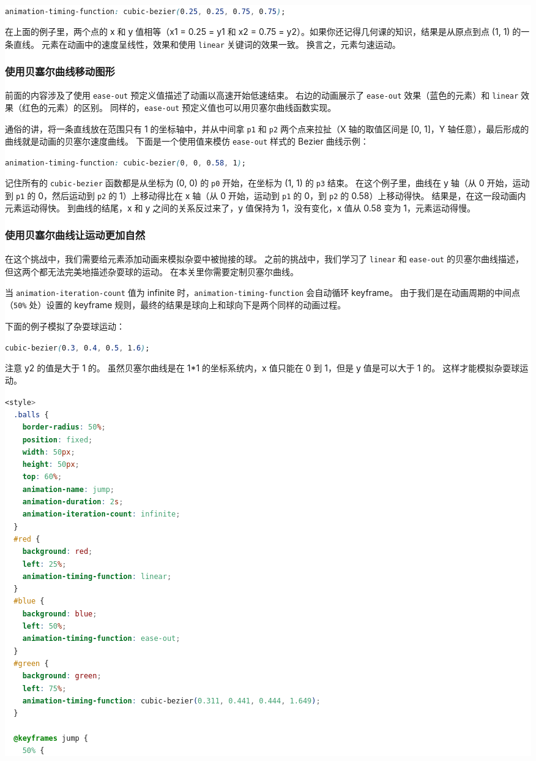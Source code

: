 ```css
animation-timing-function: cubic-bezier(0.25, 0.25, 0.75, 0.75);
```

在上面的例子里，两个点的 x 和 y 值相等（x1 = 0.25 = y1 和 x2 = 0.75 = y2）。如果你还记得几何课的知识，结果是从原点到点 (1, 1) 的一条直线。 元素在动画中的速度呈线性，效果和使用 `linear` 关键词的效果一致。 换言之，元素匀速运动。

### 使用贝塞尔曲线移动图形

前面的内容涉及了使用 `ease-out` 预定义值描述了动画以高速开始低速结束。 右边的动画展示了 `ease-out` 效果（蓝色的元素）和 `linear` 效果（红色的元素）的区别。 同样的，`ease-out` 预定义值也可以用贝塞尔曲线函数实现。

通俗的讲，将一条直线放在范围只有 1 的坐标轴中，并从中间拿 `p1` 和 `p2` 两个点来拉扯（X 轴的取值区间是 [0, 1]，Y 轴任意），最后形成的曲线就是动画的贝塞尔速度曲线。 下面是一个使用值来模仿 `ease-out` 样式的 Bezier 曲线示例：

```css
animation-timing-function: cubic-bezier(0, 0, 0.58, 1);
```

记住所有的 `cubic-bezier` 函数都是从坐标为 (0, 0) 的 `p0` 开始，在坐标为 (1, 1) 的 `p3` 结束。 在这个例子里，曲线在 y 轴（从 0 开始，运动到 `p1` 的 0，然后运动到 `p2` 的 1）上移动得比在 x 轴（从 0 开始，运动到 `p1` 的 0，到 `p2` 的 0.58）上移动得快。 结果是，在这一段动画内元素运动得快。 到曲线的结尾，x 和 y 之间的关系反过来了，y 值保持为 1，没有变化，x 值从 0.58 变为 1，元素运动得慢。

### 使用贝塞尔曲线让运动更加自然

在这个挑战中，我们需要给元素添加动画来模拟杂耍中被抛接的球。 之前的挑战中，我们学习了 `linear` 和 `ease-out` 的贝塞尔曲线描述，但这两个都无法完美地描述杂耍球的运动。 在本关里你需要定制贝塞尔曲线。

当 `animation-iteration-count` 值为 infinite 时，`animation-timing-function` 会自动循环 keyframe。 由于我们是在动画周期的中间点（`50%` 处）设置的 keyframe 规则，最终的结果是球向上和球向下是两个同样的动画过程。

下面的例子模拟了杂耍球运动：

```css
cubic-bezier(0.3, 0.4, 0.5, 1.6);
```

注意 y2 的值是大于 1 的。 虽然贝塞尔曲线是在 1*1 的坐标系统内，x 值只能在 0 到 1，但是 y 值是可以大于 1 的。 这样才能模拟杂耍球运动。

```css
<style>
  .balls {
    border-radius: 50%;
    position: fixed;
    width: 50px;
    height: 50px;
    top: 60%;
    animation-name: jump;
    animation-duration: 2s;
    animation-iteration-count: infinite;
  }
  #red {
    background: red;
    left: 25%;
    animation-timing-function: linear;
  }
  #blue {
    background: blue;
    left: 50%;
    animation-timing-function: ease-out;
  }
  #green {
    background: green;
    left: 75%;
    animation-timing-function: cubic-bezier(0.311, 0.441, 0.444, 1.649);
  }

  @keyframes jump {
    50% {
```